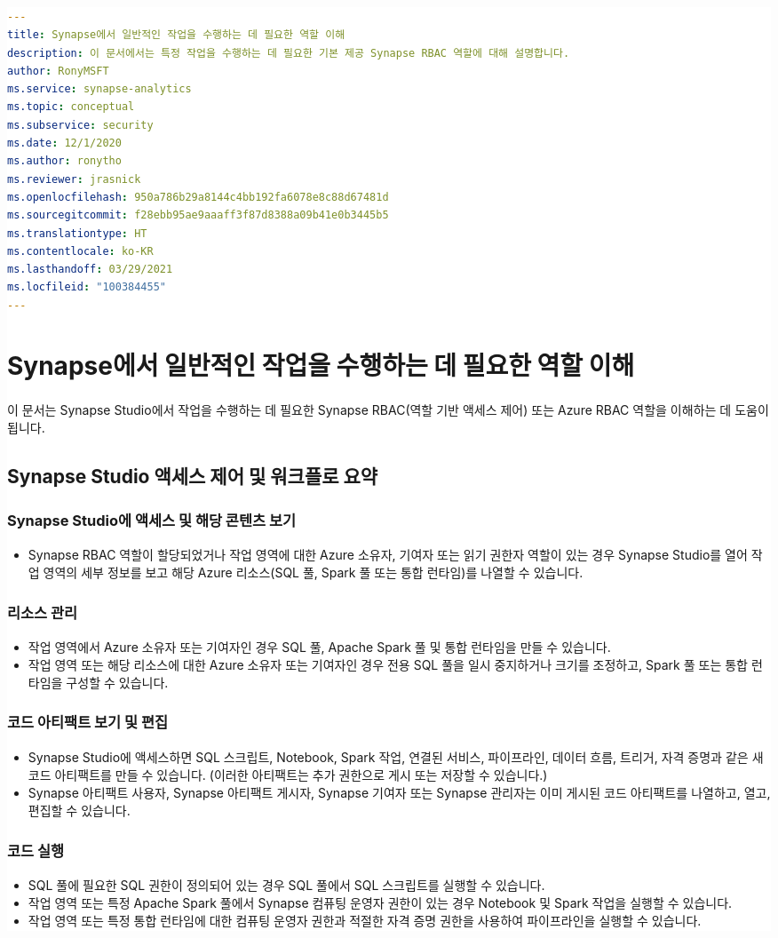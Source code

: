 ```yaml
---
title: Synapse에서 일반적인 작업을 수행하는 데 필요한 역할 이해
description: 이 문서에서는 특정 작업을 수행하는 데 필요한 기본 제공 Synapse RBAC 역할에 대해 설명합니다.
author: RonyMSFT
ms.service: synapse-analytics
ms.topic: conceptual
ms.subservice: security
ms.date: 12/1/2020
ms.author: ronytho
ms.reviewer: jrasnick
ms.openlocfilehash: 950a786b29a8144c4bb192fa6078e8c88d67481d
ms.sourcegitcommit: f28ebb95ae9aaaff3f87d8388a09b41e0b3445b5
ms.translationtype: HT
ms.contentlocale: ko-KR
ms.lasthandoff: 03/29/2021
ms.locfileid: "100384455"
---
```

# <a name="understand-the-roles-required-to-perform-common-tasks-in-synapse"></a>Synapse에서 일반적인 작업을 수행하는 데 필요한 역할 이해

이 문서는 Synapse Studio에서 작업을 수행하는 데 필요한 Synapse RBAC(역할 기반 액세스 제어) 또는 Azure RBAC 역할을 이해하는 데 도움이 됩니다.  

## <a name="synapse-studio-access-control-and-workflow-summary"></a>Synapse Studio 액세스 제어 및 워크플로 요약 

### <a name="accessing-synapse-studio-and-viewing-its-content"></a>Synapse Studio에 액세스 및 해당 콘텐츠 보기

- Synapse RBAC 역할이 할당되었거나 작업 영역에 대한 Azure 소유자, 기여자 또는 읽기 권한자 역할이 있는 경우 Synapse Studio를 열어 작업 영역의 세부 정보를 보고 해당 Azure 리소스(SQL 풀, Spark 풀 또는 통합 런타임)를 나열할 수 있습니다.

### <a name="resource-management"></a>리소스 관리

- 작업 영역에서 Azure 소유자 또는 기여자인 경우 SQL 풀, Apache Spark 풀 및 통합 런타임을 만들 수 있습니다.
- 작업 영역 또는 해당 리소스에 대한 Azure 소유자 또는 기여자인 경우 전용 SQL 풀을 일시 중지하거나 크기를 조정하고, Spark 풀 또는 통합 런타임을 구성할 수 있습니다.

### <a name="viewing-and-editing-code-artifacts"></a>코드 아티팩트 보기 및 편집

- Synapse Studio에 액세스하면 SQL 스크립트, Notebook, Spark 작업, 연결된 서비스, 파이프라인, 데이터 흐름, 트리거, 자격 증명과 같은 새 코드 아티팩트를 만들 수 있습니다.  (이러한 아티팩트는 추가 권한으로 게시 또는 저장할 수 있습니다.)  
- Synapse 아티팩트 사용자, Synapse 아티팩트 게시자, Synapse 기여자 또는 Synapse 관리자는 이미 게시된 코드 아티팩트를 나열하고, 열고, 편집할 수 있습니다.

### <a name="executing-your-code"></a>코드 실행

- SQL 풀에 필요한 SQL 권한이 정의되어 있는 경우 SQL 풀에서 SQL 스크립트를 실행할 수 있습니다.  
- 작업 영역 또는 특정 Apache Spark 풀에서 Synapse 컴퓨팅 운영자 권한이 있는 경우 Notebook 및 Spark 작업을 실행할 수 있습니다.  
- 작업 영역 또는 특정 통합 런타임에 대한 컴퓨팅 운영자 권한과 적절한 자격 증명 권한을 사용하여 파이프라인을 실행할 수 있습니다.
